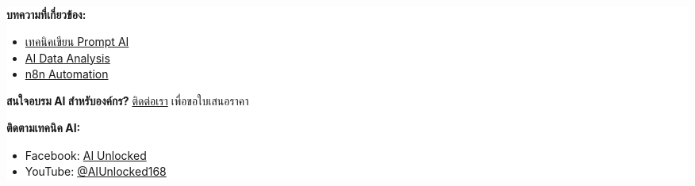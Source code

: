 **บทความที่เกี่ยวข้อง:**
- [เทคนิคเขียน Prompt AI](/blog/ai-prompt-writing-techniques/)
- [AI Data Analysis](/blog/ai-data-analysis-excel/)
- [n8n Automation](/blog/n8n-automation-introduction/)

**สนใจอบรม AI สำหรับองค์กร?**
[ติดต่อเรา](/contact/) เพื่อขอใบเสนอราคา

**ติดตามเทคนิค AI:**
- Facebook: [AI Unlocked](https://www.facebook.com/aiunlockedvip)
- YouTube: [@AIUnlocked168](https://www.youtube.com/@AIUnlocked168)
